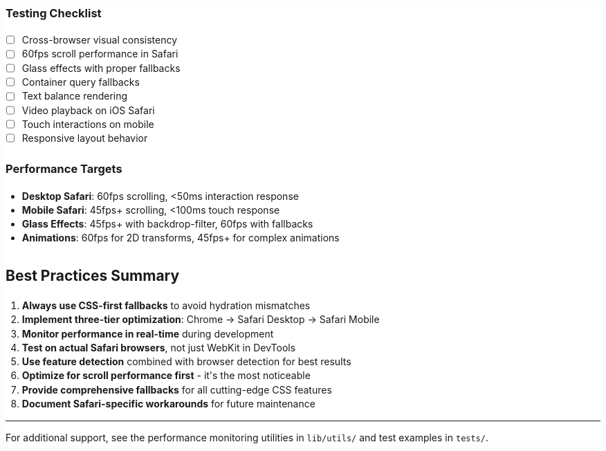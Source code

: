 ### Testing Checklist

- [ ] Cross-browser visual consistency
- [ ] 60fps scroll performance in Safari
- [ ] Glass effects with proper fallbacks
- [ ] Container query fallbacks
- [ ] Text balance rendering
- [ ] Video playback on iOS Safari
- [ ] Touch interactions on mobile
- [ ] Responsive layout behavior

### Performance Targets

- **Desktop Safari**: 60fps scrolling, <50ms interaction response
- **Mobile Safari**: 45fps+ scrolling, <100ms touch response
- **Glass Effects**: 45fps+ with backdrop-filter, 60fps with fallbacks
- **Animations**: 60fps for 2D transforms, 45fps+ for complex animations

## Best Practices Summary

1. **Always use CSS-first fallbacks** to avoid hydration mismatches
2. **Implement three-tier optimization**: Chrome → Safari Desktop → Safari Mobile
3. **Monitor performance in real-time** during development
4. **Test on actual Safari browsers**, not just WebKit in DevTools
5. **Use feature detection** combined with browser detection for best results
6. **Optimize for scroll performance first** - it's the most noticeable
7. **Provide comprehensive fallbacks** for all cutting-edge CSS features
8. **Document Safari-specific workarounds** for future maintenance

---

For additional support, see the performance monitoring utilities in `lib/utils/` and test examples in `tests/`.